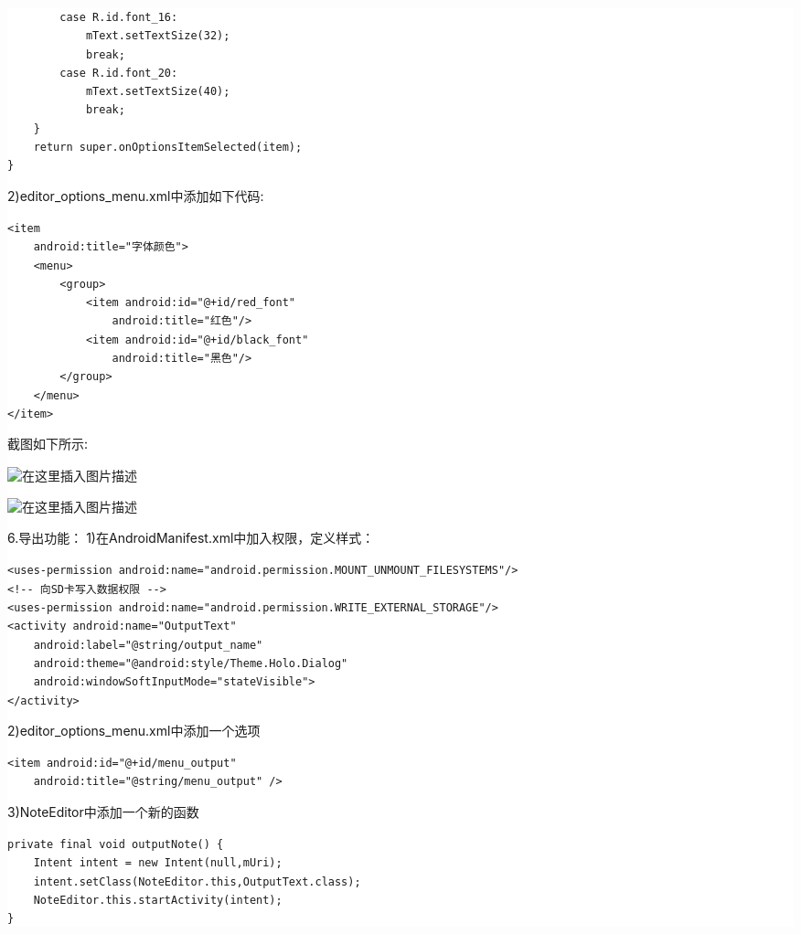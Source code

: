 ```
        case R.id.font_16:
            mText.setTextSize(32);
            break;
        case R.id.font_20:
            mText.setTextSize(40);
            break;
    }
    return super.onOptionsItemSelected(item);
}
```
2)editor_options_menu.xml中添加如下代码:
```
<item
    android:title="字体颜色">
    <menu>
        <group>
            <item android:id="@+id/red_font"
                android:title="红色"/>
            <item android:id="@+id/black_font"
                android:title="黑色"/>
        </group>
    </menu>
</item>
```

截图如下所示:

![在这里插入图片描述](https://img-blog.csdnimg.cn/20190519143227437.png?x-oss-process=image/watermark,type_ZmFuZ3poZW5naGVpdGk,shadow_10,text_aHR0cHM6Ly9ibG9nLmNzZG4ubmV0L1NhbW11cmFtYXQ=,size_16,color_FFFFFF,t_70)

![在这里插入图片描述](https://img-blog.csdnimg.cn/20190519143235818.png?x-oss-process=image/watermark,type_ZmFuZ3poZW5naGVpdGk,shadow_10,text_aHR0cHM6Ly9ibG9nLmNzZG4ubmV0L1NhbW11cmFtYXQ=,size_16,color_FFFFFF,t_70)

6.导出功能：
1)在AndroidManifest.xml中加入权限，定义样式：
```
<uses-permission android:name="android.permission.MOUNT_UNMOUNT_FILESYSTEMS"/>
<!-- 向SD卡写入数据权限 -->
<uses-permission android:name="android.permission.WRITE_EXTERNAL_STORAGE"/>
<activity android:name="OutputText"
    android:label="@string/output_name"
    android:theme="@android:style/Theme.Holo.Dialog"
    android:windowSoftInputMode="stateVisible">
</activity>
```

2)editor_options_menu.xml中添加一个选项
```
<item android:id="@+id/menu_output"
    android:title="@string/menu_output" />
  ```
3)NoteEditor中添加一个新的函数
```
private final void outputNote() {
    Intent intent = new Intent(null,mUri);
    intent.setClass(NoteEditor.this,OutputText.class);
    NoteEditor.this.startActivity(intent);
}
```
